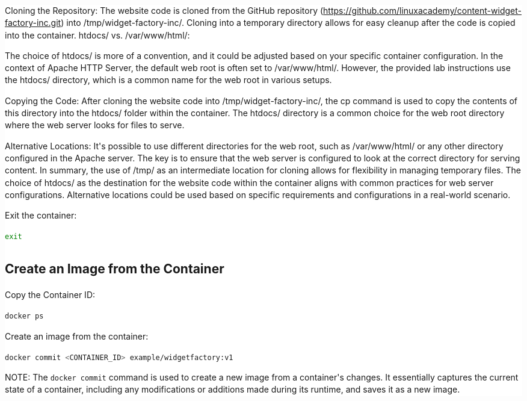Cloning the Repository:
The website code is cloned from the GitHub repository (https://github.com/linuxacademy/content-widget-factory-inc.git) 
into /tmp/widget-factory-inc/.
Cloning into a temporary directory allows for easy cleanup after the code is copied into the container.
htdocs/ vs. /var/www/html/:

The choice of htdocs/ is more of a convention, and it could be adjusted based on your specific container configuration.
In the context of Apache HTTP Server, the default web root is often set to /var/www/html/. 
However, the provided lab instructions use the htdocs/ directory, which is a common name for the web root in various setups.

Copying the Code:
After cloning the website code into /tmp/widget-factory-inc/, 
the cp command is used to copy the contents of this directory into the htdocs/ folder within the container.
The htdocs/ directory is a common choice for the web root directory where the web server looks for files to serve.

Alternative Locations:
It's possible to use different directories for the web root, 
such as /var/www/html/ or any other directory configured in the Apache server.
The key is to ensure that the web server is configured to look at the correct directory for serving content.
In summary, the use of /tmp/ as an intermediate location for cloning 
allows for flexibility in managing temporary files. The choice of htdocs/ 
as the destination for the website code within the container aligns with common practices for web server configurations. 
Alternative locations could be used based on specific requirements and configurations in a real-world scenario.

Exit the container:

```bash
exit
```

## Create an Image from the Container
Copy the Container ID:

```bash
docker ps
```

Create an image from the container:

```bash
docker commit <CONTAINER_ID> example/widgetfactory:v1
```
NOTE:
The `docker commit` command is used to create a new image from a container's changes. 
It essentially captures the current state of a container, including any modifications 
or additions made during its runtime, and saves it as a new image. 
